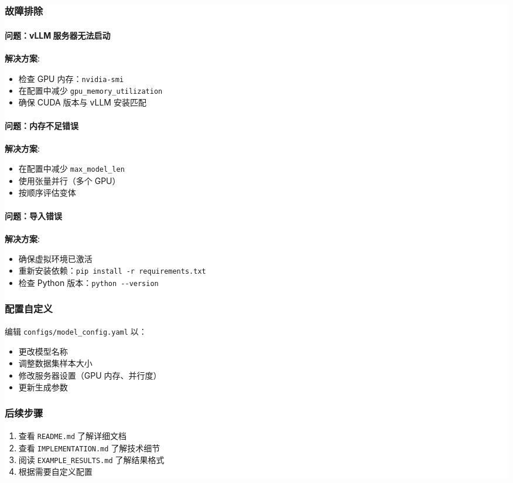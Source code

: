 ### 故障排除

#### 问题：vLLM 服务器无法启动

**解决方案**:
- 检查 GPU 内存：`nvidia-smi`
- 在配置中减少 `gpu_memory_utilization`
- 确保 CUDA 版本与 vLLM 安装匹配

#### 问题：内存不足错误

**解决方案**:
- 在配置中减少 `max_model_len`
- 使用张量并行（多个 GPU）
- 按顺序评估变体

#### 问题：导入错误

**解决方案**:
- 确保虚拟环境已激活
- 重新安装依赖：`pip install -r requirements.txt`
- 检查 Python 版本：`python --version`

### 配置自定义

编辑 `configs/model_config.yaml` 以：

- 更改模型名称
- 调整数据集样本大小
- 修改服务器设置（GPU 内存、并行度）
- 更新生成参数

### 后续步骤

1. 查看 `README.md` 了解详细文档
2. 查看 `IMPLEMENTATION.md` 了解技术细节
3. 阅读 `EXAMPLE_RESULTS.md` 了解结果格式
4. 根据需要自定义配置

